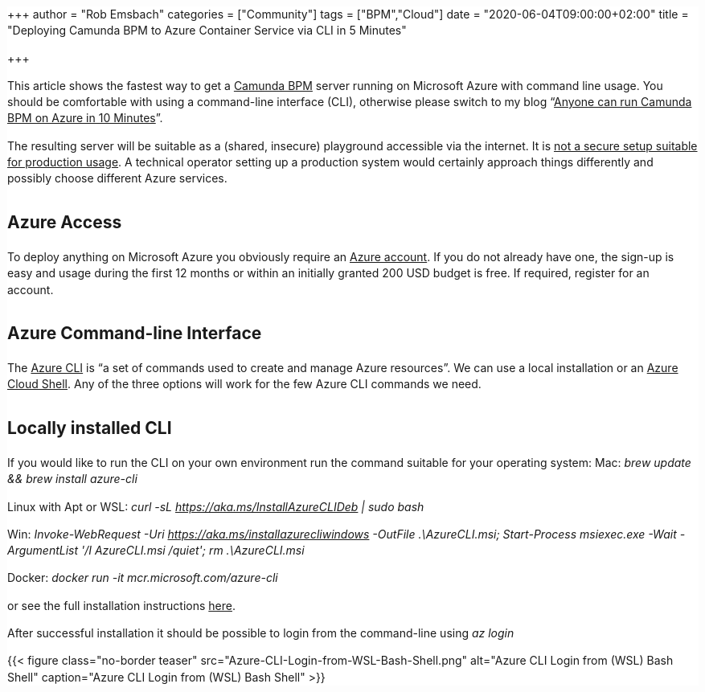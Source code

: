 +++
author = "Rob Emsbach"
categories = ["Community"]
tags = ["BPM","Cloud"]
date = "2020-06-04T09:00:00+02:00"
title = "Deploying Camunda BPM to Azure Container Service via CLI in 5 Minutes"

+++

This article shows the fastest way to get a [Camunda BPM](https://camunda.com/) server running on Microsoft Azure with command line usage. You should be comfortable with using a command-line interface (CLI), otherwise please switch to my blog “[Anyone can run Camunda BPM on Azure in 10 Minutes](https://blog.camunda.com/post/2020/05/anyone-can-run-camunda-bpm-on-azure-in-ten-minutes/)”.

The resulting server will be suitable as a (shared, insecure) playground accessible via the internet. It is [not a secure setup suitable for production usage](https://docs.camunda.org/manual/latest/user-guide/security/). A technical operator setting up a production system would certainly approach things differently and possibly choose different Azure services.


## Azure Access

To deploy anything on Microsoft Azure you obviously require an [Azure account](https://azure.microsoft.com/en-us/free/). If you do not already have one, the sign-up is easy and usage during the first 12 months or within an initially granted 200 USD budget is free. If required, register for an account.

## Azure Command-line Interface

The [Azure CLI](https://docs.microsoft.com/en-us/cli/azure/what-is-azure-cli?view=azure-cli-latest) is “a set of commands used to create and manage Azure resources”. We can use a local installation or an [Azure Cloud Shell](https://azure.microsoft.com/en-us/features/cloud-shell/). Any of the three options will work for the few Azure CLI commands we need.

## Locally installed CLI

If you would like to run the CLI on your own environment run the command suitable for your operating system:
Mac: _brew update && brew install azure-cli_

Linux with Apt or WSL: _curl -sL https://aka.ms/InstallAzureCLIDeb | sudo bash_

Win: _Invoke-WebRequest -Uri https://aka.ms/installazurecliwindows -OutFile .\AzureCLI.msi; Start-Process msiexec.exe -Wait -ArgumentList '/I AzureCLI.msi /quiet'; rm .\AzureCLI.msi_

Docker: _docker run -it mcr.microsoft.com/azure-cli_

or see the full installation instructions [here](https://docs.microsoft.com/en-us/cli/azure/install-azure-cli?view=azure-cli-latest).

After successful installation it should be possible to login from the command-line using _az login_

{{< figure class="no-border teaser" src="Azure-CLI-Login-from-WSL-Bash-Shell.png" alt="Azure CLI Login from (WSL) Bash Shell" caption="Azure CLI Login from (WSL) Bash Shell" >}}
